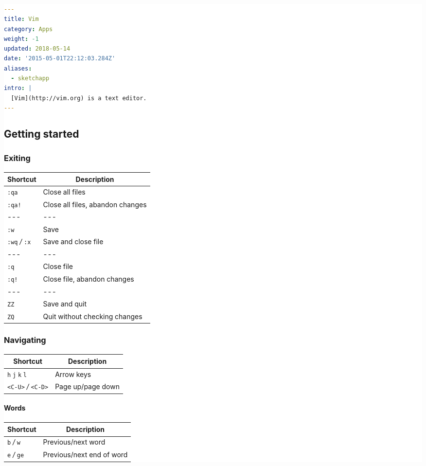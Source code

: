 ```yaml
---
title: Vim
category: Apps
weight: -1
updated: 2018-05-14
date: '2015-05-01T22:12:03.284Z'
aliases:
  - sketchapp
intro: |
  [Vim](http://vim.org) is a text editor.
---
```


## Getting started



### Exiting



| Shortcut       | Description                      |
| -------------- | -------------------------------- |
| `:qa`          | Close all files                  |
| `:qa!`         | Close all files, abandon changes |
| ---            | ---                              |
| `:w`           | Save                             |
| `:wq` _/_ `:x` | Save and close file              |
| ---            | ---                              |
| `:q`           | Close file                       |
| `:q!`          | Close file, abandon changes      |
| ---            | ---                              |
| `ZZ`           | Save and quit                    |
| `ZQ`           | Quit without checking changes    |



### Navigating

| Shortcut            | Description       |
| ------------------- | ----------------- |
| `h` `j` `k` `l`     | Arrow keys        |
| `<C-U>` _/_ `<C-D>` | Page up/page down |



#### Words

| Shortcut     | Description               |
| ------------ | ------------------------- |
| `b` _/_ `w`  | Previous/next word        |
| `e` _/_ `ge` | Previous/next end of word |
